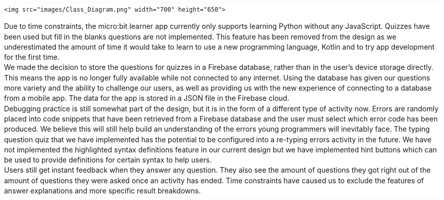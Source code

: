 	<img src="images/Class_Diagram.png" width="700" height="650">
</div>
Due to time constraints, the micro:bit learner app currently only supports learning Python without any JavaScript. Quizzes have been used but fill in the blanks questions are not implemented. This feature has been removed from the design as we underestimated the amount of time it would take to learn to use a new programming language, Kotlin and to try app development for the first time.</br>
We made the decision to store the questions for quizzes in a Firebase database, rather than in the user’s device storage directly. This means the app is no longer fully available while not connected to any internet. Using the database has given our questions more variety and the ability to challenge our users, as well as providing us with the new experience of connecting to a database from a mobile app. The data for the app is stored in a JSON file in the Firebase cloud.</br>
Debugging practice is still somewhat part of the design, but it is in the form of a different type of activity now. Errors are randomly placed into code snippets that have been retrieved from a Firebase database and the user must select which error code has been produced. We believe this will still help build an understanding of the errors young programmers will inevitably face. The typing question quiz that we have implemented has the potential to be configured into a re-typing errors activity in the future.
We have not implemented the highlighted syntax definitions feature in our current design but we have implemented hint buttons which can be used to provide definitions for certain syntax to help users.</br>
Users still get instant feedback when they answer any question. They also see the amount of questions they got right out of the amount of questions they were asked once an activity has ended. Time constraints have caused us to exclude the features of answer explanations and more specific result breakdowns.</br>
